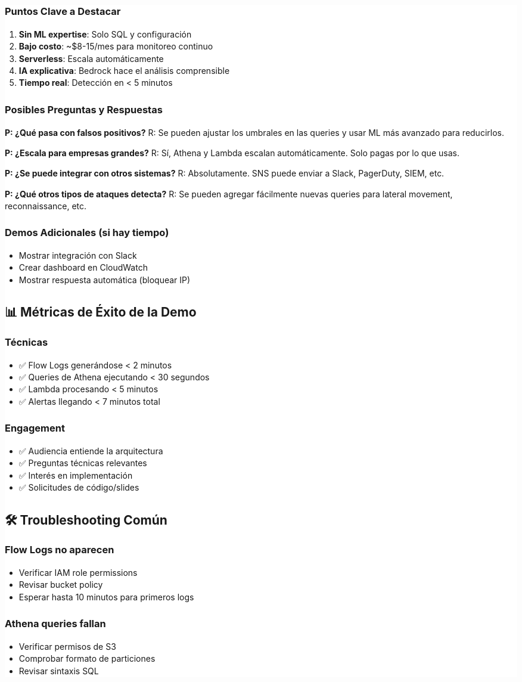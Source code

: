### Puntos Clave a Destacar
1. **Sin ML expertise**: Solo SQL y configuración
2. **Bajo costo**: ~$8-15/mes para monitoreo continuo
3. **Serverless**: Escala automáticamente
4. **IA explicativa**: Bedrock hace el análisis comprensible
5. **Tiempo real**: Detección en < 5 minutos

### Posibles Preguntas y Respuestas

**P: ¿Qué pasa con falsos positivos?**
R: Se pueden ajustar los umbrales en las queries y usar ML más avanzado para reducirlos.

**P: ¿Escala para empresas grandes?**
R: Sí, Athena y Lambda escalan automáticamente. Solo pagas por lo que usas.

**P: ¿Se puede integrar con otros sistemas?**
R: Absolutamente. SNS puede enviar a Slack, PagerDuty, SIEM, etc.

**P: ¿Qué otros tipos de ataques detecta?**
R: Se pueden agregar fácilmente nuevas queries para lateral movement, reconnaissance, etc.

### Demos Adicionales (si hay tiempo)
- Mostrar integración con Slack
- Crear dashboard en CloudWatch
- Mostrar respuesta automática (bloquear IP)

## 📊 Métricas de Éxito de la Demo

### Técnicas
- ✅ Flow Logs generándose < 2 minutos
- ✅ Queries de Athena ejecutando < 30 segundos
- ✅ Lambda procesando < 5 minutos
- ✅ Alertas llegando < 7 minutos total

### Engagement
- ✅ Audiencia entiende la arquitectura
- ✅ Preguntas técnicas relevantes
- ✅ Interés en implementación
- ✅ Solicitudes de código/slides

## 🛠️ Troubleshooting Común

### Flow Logs no aparecen
- Verificar IAM role permissions
- Revisar bucket policy
- Esperar hasta 10 minutos para primeros logs

### Athena queries fallan
- Verificar permisos de S3
- Comprobar formato de particiones
- Revisar sintaxis SQL
